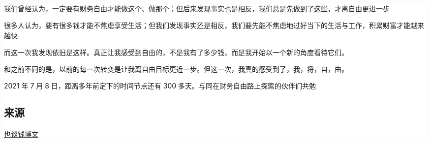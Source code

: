 我们曾经认为，一定要有财务自由才能做这个、做那个；但后来发现事实也是相反，我们总是先做到了这些，才离自由更进一步 

很多人认为，要有很多钱才能不焦虑享受生活；但我们发现事实还是相反，我们要先能不焦虑地过好当下的生活与工作，积累财富才能越来越快 

而这一次我发现依旧是这样。真正让我感受到自由的，不是我有了多少钱，而是我开始以一个新的角度看待它们。

和之前不同的是，以前的每一次转变是让我离自由目标更近一步。但这一次，我真的感受到了，我，将，自，由。

2021 年 7 月 8 日，距离多年前定下的时间节点还有 300 多天。与同在财务自由路上探索的伙伴们共勉

## 来源

[也谈钱博文](https://mp.weixin.qq.com/s?__biz=MzUzNjE3NzQ3Nw==&mid=2247488909&idx=1&sn=74c33a53392fe53e3da89df938772207&chksm=fafb6ba7cd8ce2b12287f696b5a63515fbab5108ca986392506e5deb81b56d43bb7270b2f9c0&scene=0&xtrack=1#rd)

